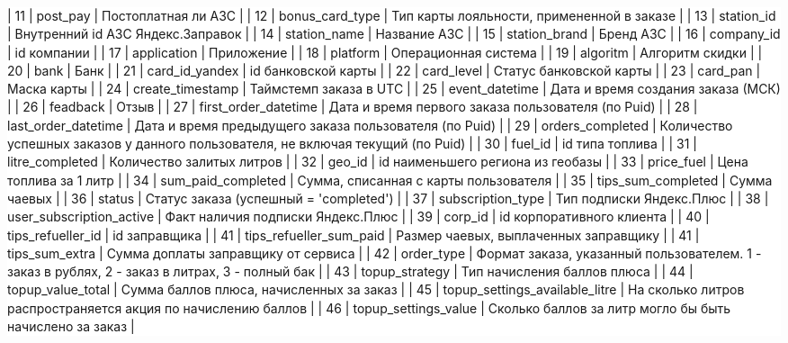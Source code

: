 | 11   | post_pay                         | Постоплатная ли АЗС                                                                             |
| 12   | bonus_card_type                  | Тип карты лояльности, примененной в заказе                                                      |
| 13   | station_id                       | Внутренний id АЗС Яндекс.Заправок                                                               |
| 14   | station_name                     | Название АЗС                                                                                    |
| 15   | station_brand                    | Бренд АЗС                                                                                       |
| 16   | company_id                       | id компании                                                                                     |
| 17   | application                      | Приложение                                                                                      |
| 18   | platform                         | Операционная система                                                                            |
| 19   | algoritm                         | Алгоритм скидки                                                                                 |
| 20   | bank                             | Банк                                                                                            |
| 21   | card_id_yandex                   | id банковской карты                                                                             |
| 22   | card_level                       | Статус банковской карты                                                                         |
| 23   | card_pan                         | Маска карты                                                                                     |
| 24   | create_timestamp                 | Таймстемп заказа в UTC                                                                          |
| 25   | event_datetime                   | Дата и время создания заказа (МСК)                                                              |
| 26   | feadback                         | Отзыв                                                                                           |
| 27   | first_order_datetime             | Дата и время первого заказа пользователя (по Puid)                                              |
| 28   | last_order_datetime              | Дата и время предыдущего заказа пользователя (по Puid)                                          |
| 29   | orders_completed                 | Количество успешных заказов у данного пользователя, не включая текущий (по Puid)                |
| 30   | fuel_id                          | id типа топлива                                                                                 |
| 31   | litre_completed                  | Количество залитых литров                                                                       |
| 32   | geo_id                           | id наименьшего региона из геобазы                                                               |
| 33   | price_fuel                       | Цена топлива за 1 литр                                                                          |
| 34   | sum_paid_completed               | Сумма, списанная с карты пользователя                                                           |
| 35   | tips_sum_completed               | Сумма чаевых                                                                                    |
| 36   | status                           | Статус заказа (успешный = 'completed')                                                          |
| 37   | subscription_type                | Тип подписки Яндекс.Плюс                                                                        |
| 38   | user_subscription_active         | Факт наличия подписки Яндекс.Плюс                                                               |
| 39   | corp_id                          | id корпоративного клиента                                                                       |
| 40   | tips_refueller_id                | id заправщика                                                                                   |
| 41   | tips_refueller_sum_paid          | Размер чаевых, выплаченных заправщику                                                           |
| 41   | tips_sum_extra                   | Сумма доплаты заправщику от сервиса                                                             |
| 42   | order_type                       | Формат заказа, указанный пользователем.  1 - заказ в рублях, 2 - заказ в литрах, 3 - полный бак |
| 43   | topup_strategy                   | Тип начисления баллов плюса                                                                     |
| 44   | topup_value_total                | Сумма баллов плюса, начисленных за заказ                                                        |
| 45   | topup_settings_available_litre   | На сколько литров распространяется акция по начислению баллов                                   |
| 46   | topup_settings_value             | Сколько баллов за литр могло бы быть начислено за заказ                                         |